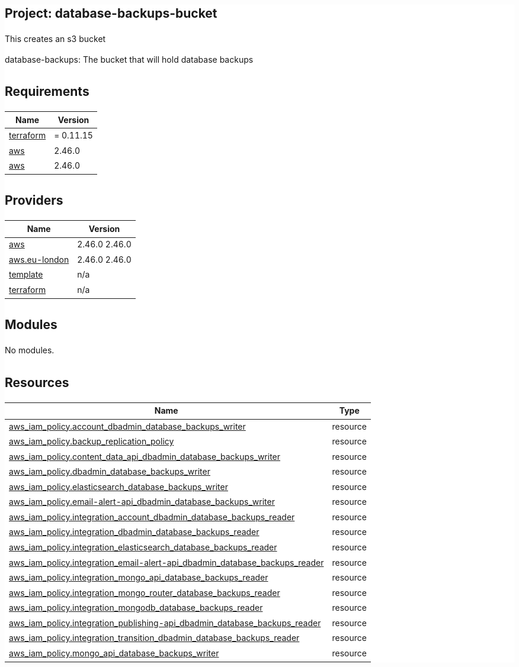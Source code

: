 ## Project: database-backups-bucket

This creates an s3 bucket

database-backups: The bucket that will hold database backups

## Requirements

| Name | Version |
|------|---------|
| <a name="requirement_terraform"></a> [terraform](#requirement\_terraform) | = 0.11.15 |
| <a name="requirement_aws"></a> [aws](#requirement\_aws) | 2.46.0 |
| <a name="requirement_aws"></a> [aws](#requirement\_aws) | 2.46.0 |

## Providers

| Name | Version |
|------|---------|
| <a name="provider_aws"></a> [aws](#provider\_aws) | 2.46.0 2.46.0 |
| <a name="provider_aws.eu-london"></a> [aws.eu-london](#provider\_aws.eu-london) | 2.46.0 2.46.0 |
| <a name="provider_template"></a> [template](#provider\_template) | n/a |
| <a name="provider_terraform"></a> [terraform](#provider\_terraform) | n/a |

## Modules

No modules.

## Resources

| Name | Type |
|------|------|
| [aws_iam_policy.account_dbadmin_database_backups_writer](https://registry.terraform.io/providers/hashicorp/aws/2.46.0/docs/resources/iam_policy) | resource |
| [aws_iam_policy.backup_replication_policy](https://registry.terraform.io/providers/hashicorp/aws/2.46.0/docs/resources/iam_policy) | resource |
| [aws_iam_policy.content_data_api_dbadmin_database_backups_writer](https://registry.terraform.io/providers/hashicorp/aws/2.46.0/docs/resources/iam_policy) | resource |
| [aws_iam_policy.dbadmin_database_backups_writer](https://registry.terraform.io/providers/hashicorp/aws/2.46.0/docs/resources/iam_policy) | resource |
| [aws_iam_policy.elasticsearch_database_backups_writer](https://registry.terraform.io/providers/hashicorp/aws/2.46.0/docs/resources/iam_policy) | resource |
| [aws_iam_policy.email-alert-api_dbadmin_database_backups_writer](https://registry.terraform.io/providers/hashicorp/aws/2.46.0/docs/resources/iam_policy) | resource |
| [aws_iam_policy.integration_account_dbadmin_database_backups_reader](https://registry.terraform.io/providers/hashicorp/aws/2.46.0/docs/resources/iam_policy) | resource |
| [aws_iam_policy.integration_dbadmin_database_backups_reader](https://registry.terraform.io/providers/hashicorp/aws/2.46.0/docs/resources/iam_policy) | resource |
| [aws_iam_policy.integration_elasticsearch_database_backups_reader](https://registry.terraform.io/providers/hashicorp/aws/2.46.0/docs/resources/iam_policy) | resource |
| [aws_iam_policy.integration_email-alert-api_dbadmin_database_backups_reader](https://registry.terraform.io/providers/hashicorp/aws/2.46.0/docs/resources/iam_policy) | resource |
| [aws_iam_policy.integration_mongo_api_database_backups_reader](https://registry.terraform.io/providers/hashicorp/aws/2.46.0/docs/resources/iam_policy) | resource |
| [aws_iam_policy.integration_mongo_router_database_backups_reader](https://registry.terraform.io/providers/hashicorp/aws/2.46.0/docs/resources/iam_policy) | resource |
| [aws_iam_policy.integration_mongodb_database_backups_reader](https://registry.terraform.io/providers/hashicorp/aws/2.46.0/docs/resources/iam_policy) | resource |
| [aws_iam_policy.integration_publishing-api_dbadmin_database_backups_reader](https://registry.terraform.io/providers/hashicorp/aws/2.46.0/docs/resources/iam_policy) | resource |
| [aws_iam_policy.integration_transition_dbadmin_database_backups_reader](https://registry.terraform.io/providers/hashicorp/aws/2.46.0/docs/resources/iam_policy) | resource |
| [aws_iam_policy.mongo_api_database_backups_writer](https://registry.terraform.io/providers/hashicorp/aws/2.46.0/docs/resources/iam_policy) | resource |